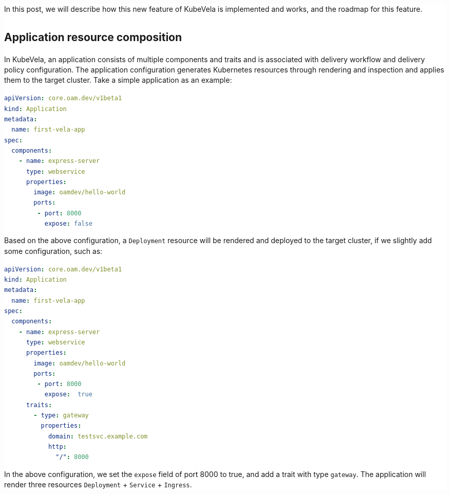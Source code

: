 In this post, we will describe how this new feature of KubeVela is implemented and works, and the roadmap for this feature.



## Application resource composition

In KubeVela, an application consists of multiple components and traits and is associated with delivery workflow and delivery policy configuration. The application configuration generates Kubernetes resources through rendering and inspection and applies them to the target cluster. Take a simple application as an example:

```yaml
apiVersion: core.oam.dev/v1beta1
kind: Application
metadata:
  name: first-vela-app
spec:
  components:
    - name: express-server
      type: webservice
      properties:
        image: oamdev/hello-world
        ports: 
         - port: 8000
           expose: false
```

Based on the above configuration, a `Deployment` resource will be rendered and deployed to the target cluster, if we slightly add some configuration, such as:

```yaml
apiVersion: core.oam.dev/v1beta1
kind: Application
metadata:
  name: first-vela-app
spec:
  components:
    - name: express-server
      type: webservice
      properties:
        image: oamdev/hello-world
        ports: 
         - port: 8000
           expose:  true
      traits:
        - type: gateway
          properties:
            domain: testsvc.example.com
            http:
              "/": 8000
```

In the above configuration, we set the `expose` field of port 8000 to true, and add a trait with type `gateway`. The application will render three resources `Deployment` + `Service` + `Ingress`.
